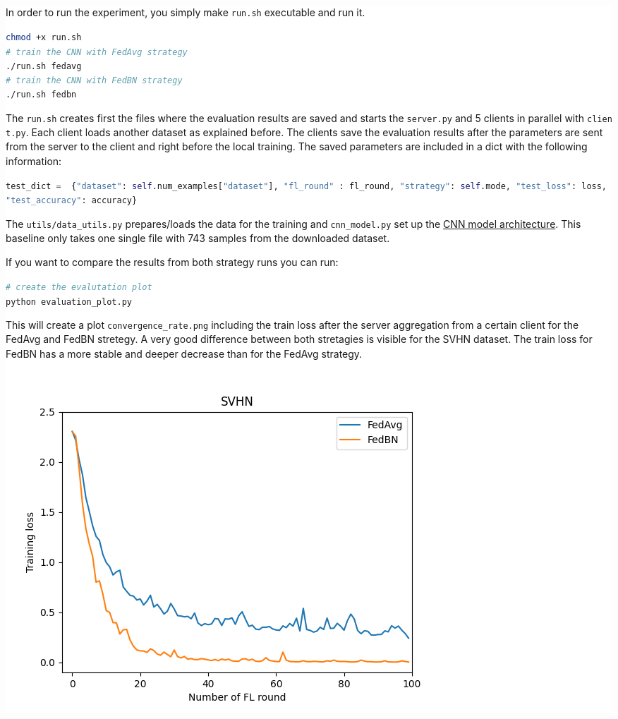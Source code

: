 In order to run the experiment, you simply make `run.sh` executable and run it.

```bash
chmod +x run.sh
# train the CNN with FedAvg strategy
./run.sh fedavg
# train the CNN with FedBN strategy
./run.sh fedbn
```

The `run.sh` creates first the files where the evaluation results are saved and starts the `server.py` and 5 clients in parallel with `client.py`. Each client loads another dataset as explained before. The clients save the evaluation results after the parameters are sent from the server to the client and right before the local training. The saved parameters are included in a dict with the following information:

```python
test_dict =  {"dataset": self.num_examples["dataset"], "fl_round" : fl_round, "strategy": self.mode, "test_loss": loss, "test_accuracy": accuracy}
```

The `utils/data_utils.py` prepares/loads the data for the training and `cnn_model.py` set up the [CNN model architecture](#cnn-architecture). This baseline only takes one single file with 743 samples from the downloaded dataset. 

If you want to compare the results from both strategy runs you can run:

```bash
# create the evalutation plot
python evaluation_plot.py
```

This will create a plot `convergence_rate.png` including the train loss after the server aggregation from a certain client for the FedAvg and FedBN stretegy. A very good difference between both stretagies is visible for the SVHN dataset. The train loss for FedBN has a more stable and deeper decrease than for the FedAvg strategy.

 ![Illustraation of convergence rate on the SVHN client trained with Flower using FedBN and FedAvg.](convergence_rate_FedBN_FedAvg_comparison.png)
